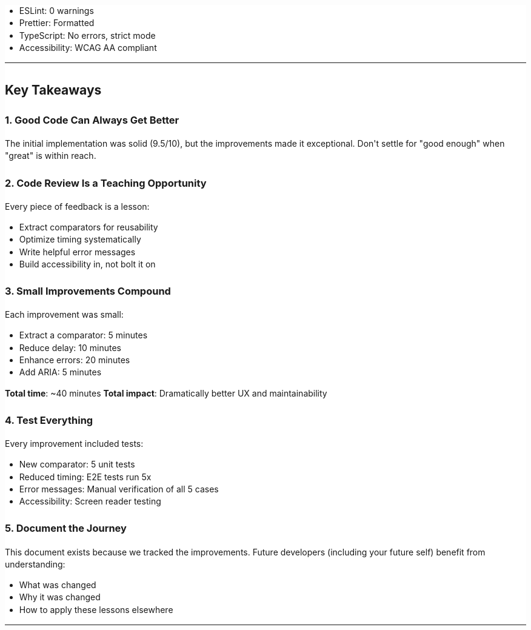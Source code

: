 - ESLint: 0 warnings
- Prettier: Formatted
- TypeScript: No errors, strict mode
- Accessibility: WCAG AA compliant

---

## Key Takeaways

### 1. Good Code Can Always Get Better

The initial implementation was solid (9.5/10), but the improvements made it exceptional. Don't settle for "good enough" when "great" is within reach.

### 2. Code Review Is a Teaching Opportunity

Every piece of feedback is a lesson:

- Extract comparators for reusability
- Optimize timing systematically
- Write helpful error messages
- Build accessibility in, not bolt it on

### 3. Small Improvements Compound

Each improvement was small:

- Extract a comparator: 5 minutes
- Reduce delay: 10 minutes
- Enhance errors: 20 minutes
- Add ARIA: 5 minutes

**Total time**: ~40 minutes
**Total impact**: Dramatically better UX and maintainability

### 4. Test Everything

Every improvement included tests:

- New comparator: 5 unit tests
- Reduced timing: E2E tests run 5x
- Error messages: Manual verification of all 5 cases
- Accessibility: Screen reader testing

### 5. Document the Journey

This document exists because we tracked the improvements. Future developers (including your future self) benefit from understanding:

- What was changed
- Why it was changed
- How to apply these lessons elsewhere

---
